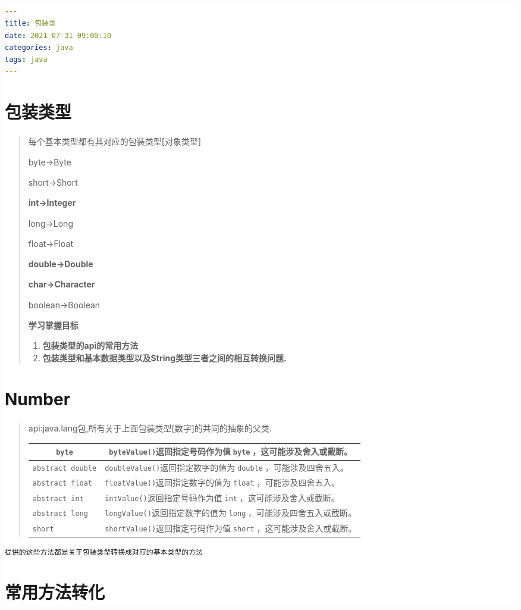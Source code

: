 ```yaml
---
title: 包装类
date: 2021-07-31 09:00:10
categories: java
tags: java
---
```


# 包装类型

> 每个基本类型都有其对应的包装类型[对象类型]
>
> byte->Byte
>
> short->Short
>
> **int->Integer**
>
> long->Long
>
> float->Float
>
> **double->Double**
>
> **char->Character**
>
> boolean->Boolean
>
> **学习掌握目标**
>
> 1. **包装类型的api的常用方法**
> 2. **包装类型和基本数据类型以及String类型三者之间的相互转换问题.**

# Number

> api:java.lang包,所有关于上面包装类型[数字]的共同的抽象的父类.
>
> | `byte`            | `byteValue()`返回指定号码作为值 `byte` ，这可能涉及舍入或截断。 |
> | ----------------- | ------------------------------------------------------------ |
> | `abstract double` | `doubleValue()`返回指定数字的值为 `double` ，可能涉及四舍五入。 |
> | `abstract float`  | `floatValue()`返回指定数字的值为 `float` ，可能涉及四舍五入。 |
> | `abstract int`    | `intValue()`返回指定号码作为值 `int` ，这可能涉及舍入或截断。 |
> | `abstract long`   | `longValue()`返回指定数字的值为 `long` ，可能涉及四舍五入或截断。 |
> | `short`           | `shortValue()`返回指定号码作为值 `short` ，这可能涉及舍入或截断。 |

`提供的这些方法都是关于包装类型转换成对应的基本类型的方法`



#	常用方法转化
